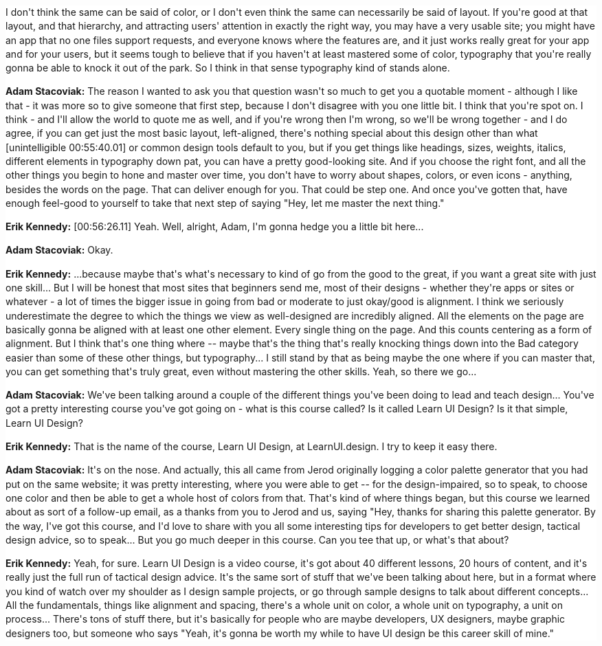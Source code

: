I don't think the same can be said of color, or I don't even think the same can necessarily be said of layout. If you're good at that layout, and that hierarchy, and attracting users' attention in exactly the right way, you may have a very usable site; you might have an app that no one files support requests, and everyone knows where the features are, and it just works really great for your app and for your users, but it seems tough to believe that if you haven't at least mastered some of color, typography that you're really gonna be able to knock it out of the park. So I think in that sense typography kind of stands alone.

**Adam Stacoviak:** The reason I wanted to ask you that question wasn't so much to get you a quotable moment - although I like that - it was more so to give someone that first step, because I don't disagree with you one little bit. I think that you're spot on. I think - and I'll allow the world to quote me as well, and if you're wrong then I'm wrong, so we'll be wrong together - and I do agree, if you can get just the most basic layout, left-aligned, there's nothing special about this design other than what \[unintelligible 00:55:40.01\] or common design tools default to you, but if you get things like headings, sizes, weights, italics, different elements in typography down pat, you can have a pretty good-looking site. And if you choose the right font, and all the other things you begin to hone and master over time, you don't have to worry about shapes, colors, or even icons - anything, besides the words on the page. That can deliver enough for you. That could be step one. And once you've gotten that, have enough feel-good to yourself to take that next step of saying "Hey, let me master the next thing."

**Erik Kennedy:** \[00:56:26.11\] Yeah. Well, alright, Adam, I'm gonna hedge you a little bit here...

**Adam Stacoviak:** Okay.

**Erik Kennedy:** ...because maybe that's what's necessary to kind of go from the good to the great, if you want a great site with just one skill... But I will be honest that most sites that beginners send me, most of their designs - whether they're apps or sites or whatever - a lot of times the bigger issue in going from bad or moderate to just okay/good is alignment. I think we seriously underestimate the degree to which the things we view as well-designed are incredibly aligned. All the elements on the page are basically gonna be aligned with at least one other element. Every single thing on the page. And this counts centering as a form of alignment. But I think that's one thing where -- maybe that's the thing that's really knocking things down into the Bad category easier than some of these other things, but typography... I still stand by that as being maybe the one where if you can master that, you can get something that's truly great, even without mastering the other skills. Yeah, so there we go...

**Adam Stacoviak:** We've been talking around a couple of the different things you've been doing to lead and teach design... You've got a pretty interesting course you've got going on - what is this course called? Is it called Learn UI Design? Is it that simple, Learn UI Design?

**Erik Kennedy:** That is the name of the course, Learn UI Design, at LearnUI.design. I try to keep it easy there.

**Adam Stacoviak:** It's on the nose. And actually, this all came from Jerod originally logging a color palette generator that you had put on the same website; it was pretty interesting, where you were able to get -- for the design-impaired, so to speak, to choose one color and then be able to get a whole host of colors from that. That's kind of where things began, but this course we learned about as sort of a follow-up email, as a thanks from you to Jerod and us, saying "Hey, thanks for sharing this palette generator. By the way, I've got this course, and I'd love to share with you all some interesting tips for developers to get better design, tactical design advice, so to speak... But you go much deeper in this course. Can you tee that up, or what's that about?

**Erik Kennedy:** Yeah, for sure. Learn UI Design is a video course, it's got about 40 different lessons, 20 hours of content, and it's really just the full run of tactical design advice. It's the same sort of stuff that we've been talking about here, but in a format where you kind of watch over my shoulder as I design sample projects, or go through sample designs to talk about different concepts... All the fundamentals, things like alignment and spacing, there's a whole unit on color, a whole unit on typography, a unit on process... There's tons of stuff there, but it's basically for people who are maybe developers, UX designers, maybe graphic designers too, but someone who says "Yeah, it's gonna be worth my while to have UI design be this career skill of mine."
